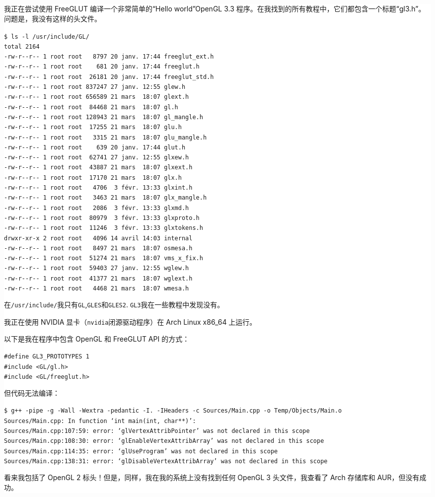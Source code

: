 我正在尝试使用 FreeGLUT 编译一个非常简单的“Hello world”OpenGL 3.3 程序。在我找到的所有教程中，它们都包含一个标题“gl3.h”。问题是，我没有这样的头文件。

```
$ ls -l /usr/include/GL/
total 2164
-rw-r--r-- 1 root root   8797 20 janv. 17:44 freeglut_ext.h
-rw-r--r-- 1 root root    681 20 janv. 17:44 freeglut.h
-rw-r--r-- 1 root root  26181 20 janv. 17:44 freeglut_std.h
-rw-r--r-- 1 root root 837247 27 janv. 12:55 glew.h
-rw-r--r-- 1 root root 656589 21 mars  18:07 glext.h
-rw-r--r-- 1 root root  84468 21 mars  18:07 gl.h
-rw-r--r-- 1 root root 128943 21 mars  18:07 gl_mangle.h
-rw-r--r-- 1 root root  17255 21 mars  18:07 glu.h
-rw-r--r-- 1 root root   3315 21 mars  18:07 glu_mangle.h
-rw-r--r-- 1 root root    639 20 janv. 17:44 glut.h
-rw-r--r-- 1 root root  62741 27 janv. 12:55 glxew.h
-rw-r--r-- 1 root root  43887 21 mars  18:07 glxext.h
-rw-r--r-- 1 root root  17170 21 mars  18:07 glx.h
-rw-r--r-- 1 root root   4706  3 févr. 13:33 glxint.h
-rw-r--r-- 1 root root   3463 21 mars  18:07 glx_mangle.h
-rw-r--r-- 1 root root   2086  3 févr. 13:33 glxmd.h
-rw-r--r-- 1 root root  80979  3 févr. 13:33 glxproto.h
-rw-r--r-- 1 root root  11246  3 févr. 13:33 glxtokens.h
drwxr-xr-x 2 root root   4096 14 avril 14:03 internal
-rw-r--r-- 1 root root   8497 21 mars  18:07 osmesa.h
-rw-r--r-- 1 root root  51274 21 mars  18:07 vms_x_fix.h
-rw-r--r-- 1 root root  59403 27 janv. 12:55 wglew.h
-rw-r--r-- 1 root root  41377 21 mars  18:07 wglext.h
-rw-r--r-- 1 root root   4468 21 mars  18:07 wmesa.h 
```

在`/usr/include/`我只有`GL`,`GLES`和`GLES2`. `GL3`我在一些教程中发现没有。

我正在使用 NVIDIA 显卡（`nvidia`闭源驱动程序）在 Arch Linux x86_64 上运行。

以下是我在程序中包含 OpenGL 和 FreeGLUT API 的方式：

```
#define GL3_PROTOTYPES 1
#include <GL/gl.h>
#include <GL/freeglut.h> 
```

但代码无法编译：

```
$ g++ -pipe -g -Wall -Wextra -pedantic -I. -IHeaders -c Sources/Main.cpp -o Temp/Objects/Main.o 
Sources/Main.cpp: In function ‘int main(int, char**)’:
Sources/Main.cpp:107:59: error: ‘glVertexAttribPointer’ was not declared in this scope
Sources/Main.cpp:108:30: error: ‘glEnableVertexAttribArray’ was not declared in this scope
Sources/Main.cpp:114:35: error: ‘glUseProgram’ was not declared in this scope
Sources/Main.cpp:138:31: error: ‘glDisableVertexAttribArray’ was not declared in this scope 
```

看来我包括了 OpenGL 2 标头！但是，同样，我在我的系统上没有找到任何 OpenGL 3 头文件，我查看了 Arch 存储库和 AUR，但没有成功。

